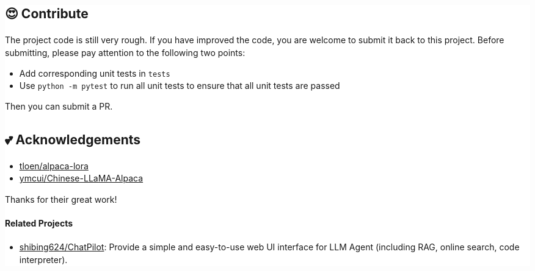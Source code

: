 ## 😍 Contribute

The project code is still very rough. If you have improved the code, you are welcome to submit it back to this project. Before submitting, please pay attention to the following two points:

- Add corresponding unit tests in `tests`
- Use `python -m pytest` to run all unit tests to ensure that all unit tests are passed

Then you can submit a PR.

## 💕 Acknowledgements

- [tloen/alpaca-lora](https://github.com/tloen/alpaca-lora/blob/main/finetune.py)
- [ymcui/Chinese-LLaMA-Alpaca](https://github.com/ymcui/Chinese-LLaMA-Alpaca)

Thanks for their great work!
#### Related Projects
- [shibing624/ChatPilot](https://github.com/shibing624/ChatPilot): Provide a simple and easy-to-use web UI interface for LLM Agent (including RAG, online search, code interpreter).
